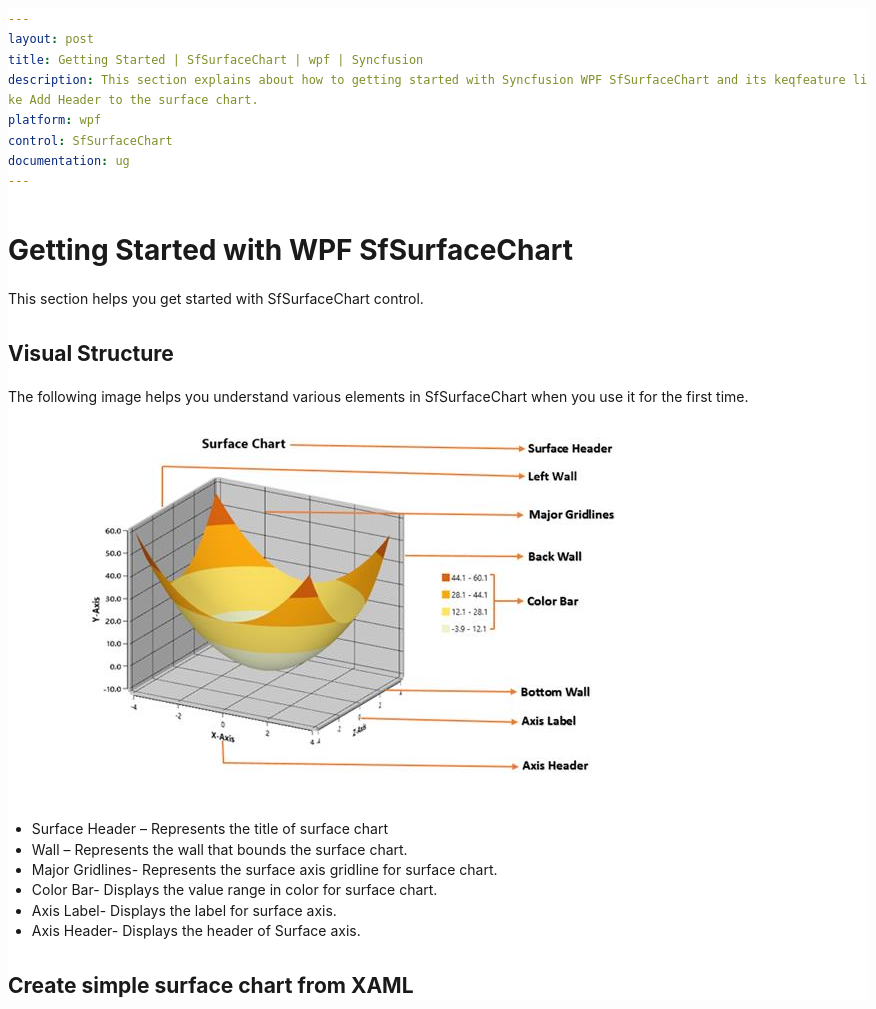 ```yaml
---
layout: post
title: Getting Started | SfSurfaceChart | wpf | Syncfusion
description: This section explains about how to getting started with Syncfusion WPF SfSurfaceChart and its keqfeature like Add Header to the surface chart.
platform: wpf
control: SfSurfaceChart
documentation: ug
---
```


# Getting Started with WPF SfSurfaceChart

This section helps you get started with SfSurfaceChart control.

## Visual Structure

The following image helps you understand various elements in SfSurfaceChart when you use it for the first time.

![Visual Structure](surface_chart_images/surface_chart_img2.jpeg)


* Surface Header – Represents the title of surface chart
* Wall – Represents the wall that bounds the surface chart. 
* Major Gridlines- Represents the surface axis gridline for surface chart.
* Color Bar- Displays the value range in color for surface chart. 
* Axis Label- Displays the label for surface axis. 
* Axis Header- Displays the header of Surface axis.

## Create simple surface chart from XAML
